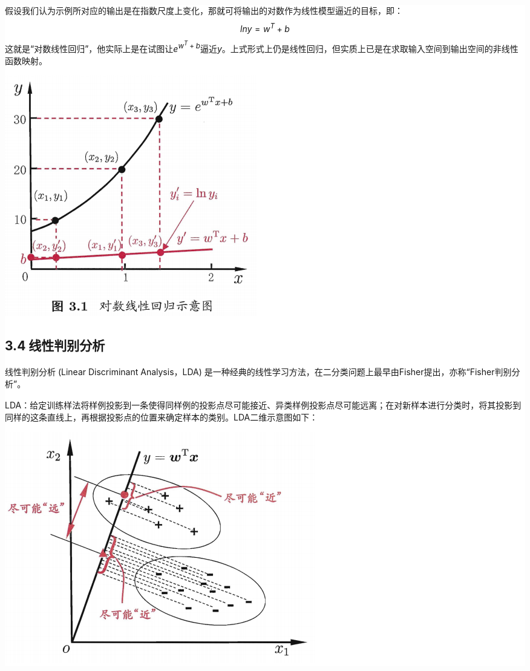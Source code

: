 假设我们认为示例所对应的输出是在指数尺度上变化，那就可将输出的对数作为线性模型逼近的目标，即：
$$
lny=w^T+b
$$
这就是“对数线性回归”，他实际上是在试图让$e^{w^T+b}$逼近$y$。上式形式上仍是线性回归，但实质上已是在求取输入空间到输出空间的非线性函数映射。

![](../images/20220702/20220702_3_对数线性回归.jpg)

## 3.4 线性判别分析

线性判别分析 (Linear Discriminant Analysis，LDA) 是一种经典的线性学习方法，在二分类问题上最早由Fisher提出，亦称“Fisher判别分析”。

LDA：给定训练样法将样例投影到一条使得同样例的投影点尽可能接近、异类样例投影点尽可能远离；在对新样本进行分类时，将其投影到同样的这条直线上，再根据投影点的位置来确定样本的类别。LDA二维示意图如下：

![](../images/20220702/20220702_4_LDA二维示意图.jpg)
